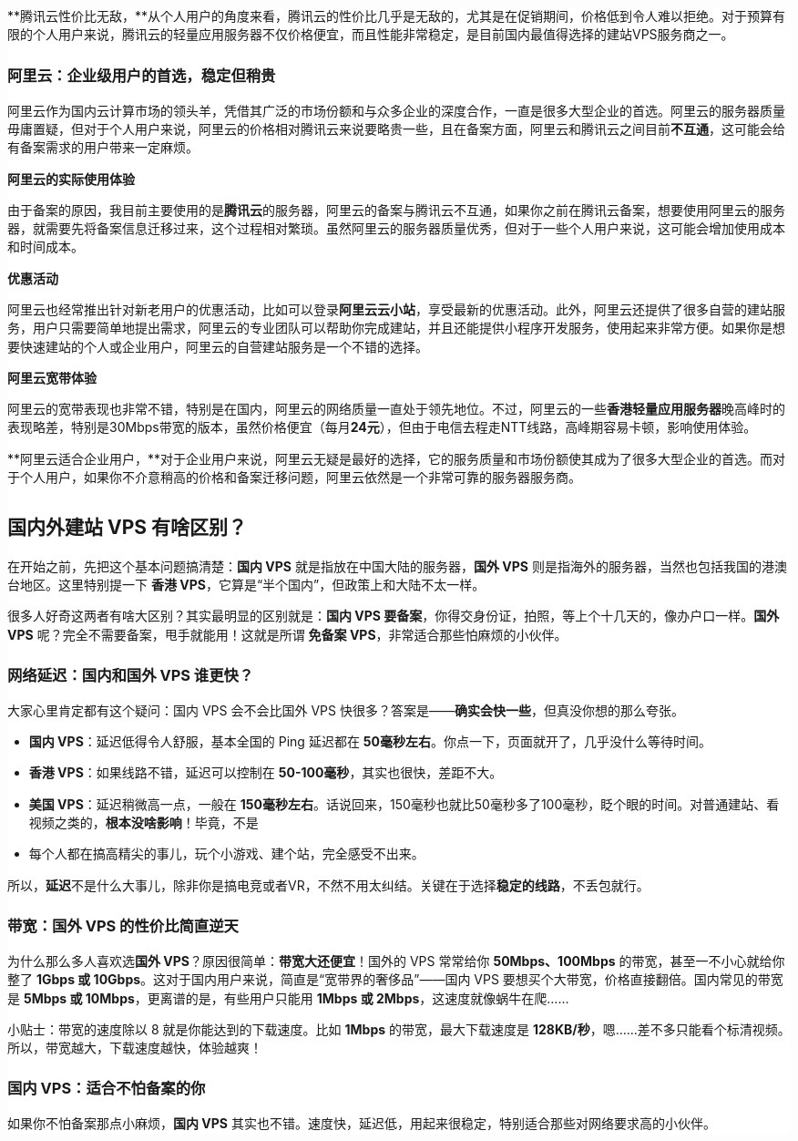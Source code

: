 **腾讯云性价比无敌，**从个人用户的角度来看，腾讯云的性价比几乎是无敌的，尤其是在促销期间，价格低到令人难以拒绝。对于预算有限的个人用户来说，腾讯云的轻量应用服务器不仅价格便宜，而且性能非常稳定，是目前国内最值得选择的建站VPS服务商之一。

### **阿里云：企业级用户的首选，稳定但稍贵**

阿里云作为国内云计算市场的领头羊，凭借其广泛的市场份额和与众多企业的深度合作，一直是很多大型企业的首选。阿里云的服务器质量毋庸置疑，但对于个人用户来说，阿里云的价格相对腾讯云来说要略贵一些，且在备案方面，阿里云和腾讯云之间目前**不互通**，这可能会给有备案需求的用户带来一定麻烦。

**阿里云的实际使用体验**

由于备案的原因，我目前主要使用的是**腾讯云**的服务器，阿里云的备案与腾讯云不互通，如果你之前在腾讯云备案，想要使用阿里云的服务器，就需要先将备案信息迁移过来，这个过程相对繁琐。虽然阿里云的服务器质量优秀，但对于一些个人用户来说，这可能会增加使用成本和时间成本。

**优惠活动**

阿里云也经常推出针对新老用户的优惠活动，比如可以登录**阿里云云小站**，享受最新的优惠活动。此外，阿里云还提供了很多自营的建站服务，用户只需要简单地提出需求，阿里云的专业团队可以帮助你完成建站，并且还能提供小程序开发服务，使用起来非常方便。如果你是想要快速建站的个人或企业用户，阿里云的自营建站服务是一个不错的选择。

**阿里云宽带体验**

阿里云的宽带表现也非常不错，特别是在国内，阿里云的网络质量一直处于领先地位。不过，阿里云的一些**香港轻量应用服务器**晚高峰时的表现略差，特别是30Mbps带宽的版本，虽然价格便宜（每月**24元**），但由于电信去程走NTT线路，高峰期容易卡顿，影响使用体验。

**阿里云适合企业用户，**对于企业用户来说，阿里云无疑是最好的选择，它的服务质量和市场份额使其成为了很多大型企业的首选。而对于个人用户，如果你不介意稍高的价格和备案迁移问题，阿里云依然是一个非常可靠的服务器服务商。

## 国内外建站 VPS 有啥区别？

在开始之前，先把这个基本问题搞清楚：**国内 VPS** 就是指放在中国大陆的服务器，**国外 VPS** 则是指海外的服务器，当然也包括我国的港澳台地区。这里特别提一下 **香港 VPS**，它算是“半个国内”，但政策上和大陆不太一样。

很多人好奇这两者有啥大区别？其实最明显的区别就是：**国内 VPS 要备案**，你得交身份证，拍照，等上个十几天的，像办户口一样。**国外 VPS** 呢？完全不需要备案，甩手就能用！这就是所谓 **免备案 VPS**，非常适合那些怕麻烦的小伙伴。

### 网络延迟：国内和国外 VPS 谁更快？

大家心里肯定都有这个疑问：国内 VPS 会不会比国外 VPS 快很多？答案是——**确实会快一些**，但真没你想的那么夸张。

- **国内 VPS**：延迟低得令人舒服，基本全国的 Ping 延迟都在 **50毫秒左右**。你点一下，页面就开了，几乎没什么等待时间。
- **香港 VPS**：如果线路不错，延迟可以控制在 **50-100毫秒**，其实也很快，差距不大。
- **美国 VPS**：延迟稍微高一点，一般在 **150毫秒左右**。话说回来，150毫秒也就比50毫秒多了100毫秒，眨个眼的时间。对普通建站、看视频之类的，**根本没啥影响**！毕竟，不是

- 每个人都在搞高精尖的事儿，玩个小游戏、建个站，完全感受不出来。

所以，**延迟**不是什么大事儿，除非你是搞电竞或者VR，不然不用太纠结。关键在于选择**稳定的线路**，不丢包就行。

### 带宽：国外 VPS 的性价比简直逆天

为什么那么多人喜欢选**国外 VPS**？原因很简单：**带宽大还便宜**！国外的 VPS 常常给你 **50Mbps、100Mbps** 的带宽，甚至一不小心就给你整了 **1Gbps 或 10Gbps**。这对于国内用户来说，简直是“宽带界的奢侈品”——国内 VPS 要想买个大带宽，价格直接翻倍。国内常见的带宽是 **5Mbps 或 10Mbps**，更离谱的是，有些用户只能用 **1Mbps 或 2Mbps**，这速度就像蜗牛在爬……

小贴士：带宽的速度除以 8 就是你能达到的下载速度。比如 **1Mbps** 的带宽，最大下载速度是 **128KB/秒**，嗯……差不多只能看个标清视频。所以，带宽越大，下载速度越快，体验越爽！

### 国内 VPS：适合不怕备案的你

如果你不怕备案那点小麻烦，**国内 VPS** 其实也不错。速度快，延迟低，用起来很稳定，特别适合那些对网络要求高的小伙伴。
